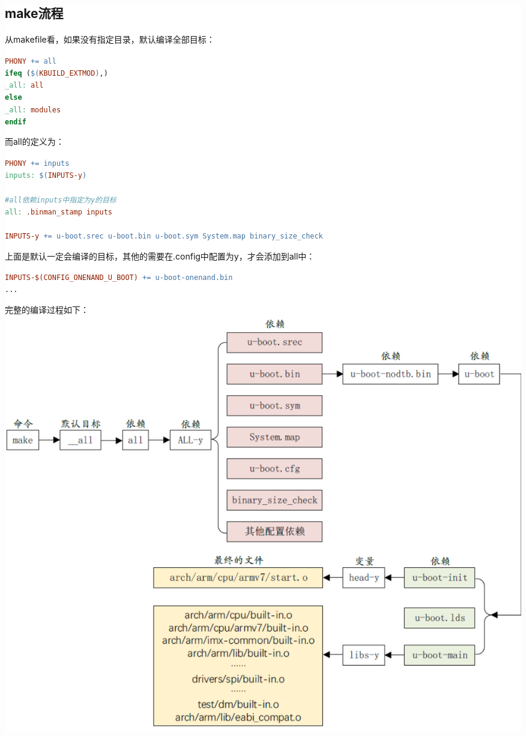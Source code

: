 ## make流程
从makefile看，如果没有指定目录，默认编译全部目标：
```makefile
PHONY += all
ifeq ($(KBUILD_EXTMOD),)
_all: all
else
_all: modules
endif
```
而all的定义为：
```makefile
PHONY += inputs
inputs: $(INPUTS-y)

#all依赖inputs中指定为y的目标
all: .binman_stamp inputs

INPUTS-y += u-boot.srec u-boot.bin u-boot.sym System.map binary_size_check
```
上面是默认一定会编译的目标，其他的需要在.config中配置为y，才会添加到all中：
```makefile
INPUTS-$(CONFIG_ONENAND_U_BOOT) += u-boot-onenand.bin
...
```
完整的编译过程如下：![image.png](.assets/1621786829314-0e73daaf-1153-4d66-8d2e-642ba48ffb0d.png)
